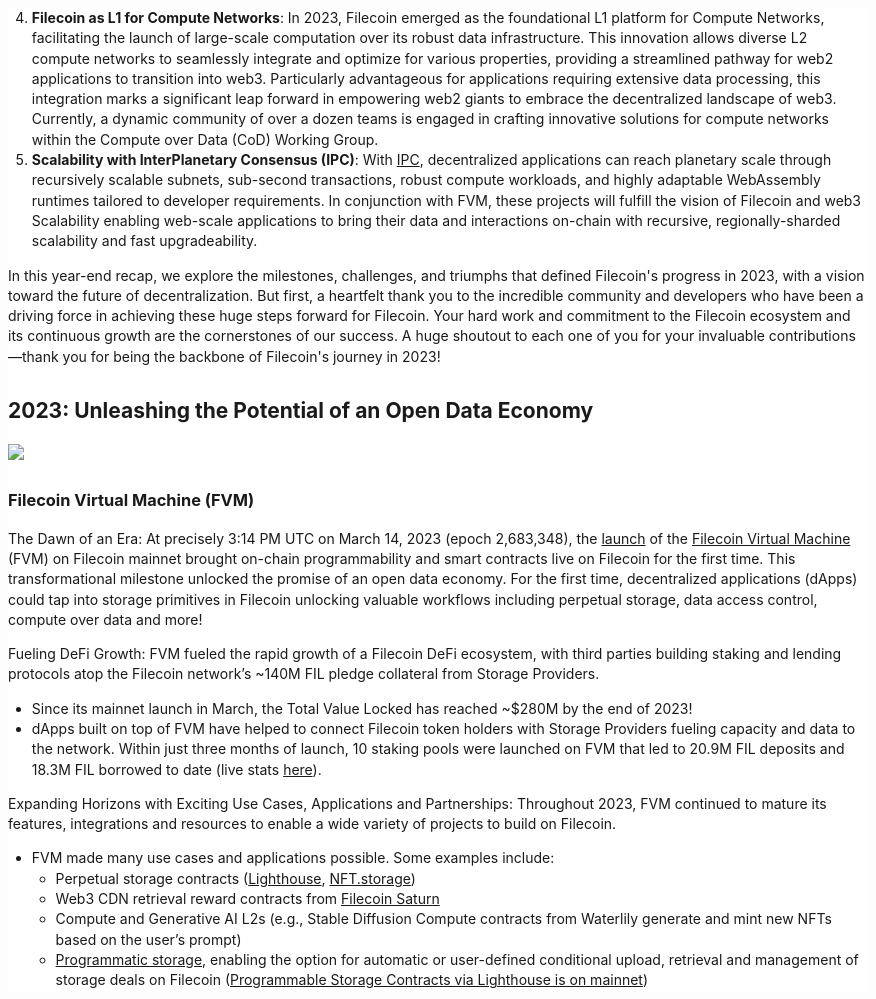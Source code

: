 4. **Filecoin as L1 for Compute Networks**: In 2023, Filecoin emerged as the foundational L1 platform for Compute Networks, facilitating the launch of large-scale computation over its robust data infrastructure. This innovation allows diverse L2 compute networks to seamlessly integrate and optimize for various properties, providing a streamlined pathway for web2 applications to transition into web3. Particularly advantageous for applications requiring extensive data processing, this integration marks a significant leap forward in empowering web2 giants to embrace the decentralized landscape of web3. Currently, a dynamic community of over a dozen teams is engaged in crafting innovative solutions for compute networks within the Compute over Data (CoD) Working Group.
5. **Scalability with InterPlanetary Consensus (IPC)**: With [IPC](http://ipc.space/), decentralized applications can reach planetary scale through recursively scalable subnets, sub-second transactions, robust compute workloads, and highly adaptable WebAssembly runtimes tailored to developer requirements. In conjunction with FVM, these projects will fulfill the vision of Filecoin and web3 Scalability enabling web-scale applications to bring their data and interactions on-chain with recursive, regionally-sharded scalability and fast upgradeability.

In this year-end recap, we explore the milestones, challenges, and triumphs that defined Filecoin's progress in 2023, with a vision toward the future of decentralization. But first, a heartfelt thank you to the incredible community and developers who have been a driving force in achieving these huge steps forward for Filecoin. Your hard work and commitment to the Filecoin ecosystem and its continuous growth are the cornerstones of our success. A huge shoutout to each one of you for your invaluable contributions—thank you for being the backbone of Filecoin's journey in 2023!

## 2023: Unleashing the Potential of an Open Data Economy

![](/uploads/2023-in-Review-Stats-Graphic.webp)

### Filecoin Virtual Machine (FVM)

The Dawn of an Era: At precisely 3:14 PM UTC on March 14, 2023 (epoch 2,683,348), the [launch](https://filecoin.io/blog/posts/fvm-is-live-on-mainnet/) of the [Filecoin Virtual Machine](https://fvm.filecoin.io/) (FVM) on Filecoin mainnet brought on-chain programmability and smart contracts live on Filecoin for the first time. This transformational milestone unlocked the promise of an open data economy. For the first time, decentralized applications (dApps) could tap into storage primitives in Filecoin unlocking valuable workflows including perpetual storage, data access control, compute over data and more! 

Fueling DeFi Growth: FVM fueled the rapid growth of a Filecoin DeFi ecosystem, with third parties building staking and lending protocols atop the Filecoin network’s \~140M FIL pledge collateral from Storage Providers. 

- Since its mainnet launch in March, the Total Value Locked has reached \~$280M by the end of 2023!
- dApps built on top of FVM have helped to connect Filecoin token holders with Storage Providers fueling capacity and data to the network. Within just three months of launch, 10 staking pools were launched on FVM that led to 20.9M FIL deposits and 18.3M FIL borrowed to date (live stats [here](https://fvm.starboard.ventures/explorer/leaderboard)). 

Expanding Horizons with Exciting Use Cases, Applications and Partnerships: Throughout 2023, FVM continued to mature its features, integrations and resources to enable a wide variety of projects to build on Filecoin. 

- FVM made many use cases and applications possible. Some examples include: 
  - Perpetual storage contracts ([Lighthouse](https://www.lighthouse.storage/), [NFT.storage](https://nft.storage/)) 
  - Web3 CDN retrieval reward contracts from [Filecoin Saturn](https://saturn.tech/)
  - Compute and Generative AI L2s (e.g., Stable Diffusion Compute contracts from Waterlily generate and mint new NFTs based on the user’s prompt)
  - [Programmatic storage,](https://github.com/filecoin-project/community/discussions/676) enabling the option for automatic or user-defined conditional upload, retrieval and management of storage deals on Filecoin ([Programmable Storage Contracts via Lighthouse is on mainnet](https://twitter.com/nanditmehra/status/1738259227674890381))